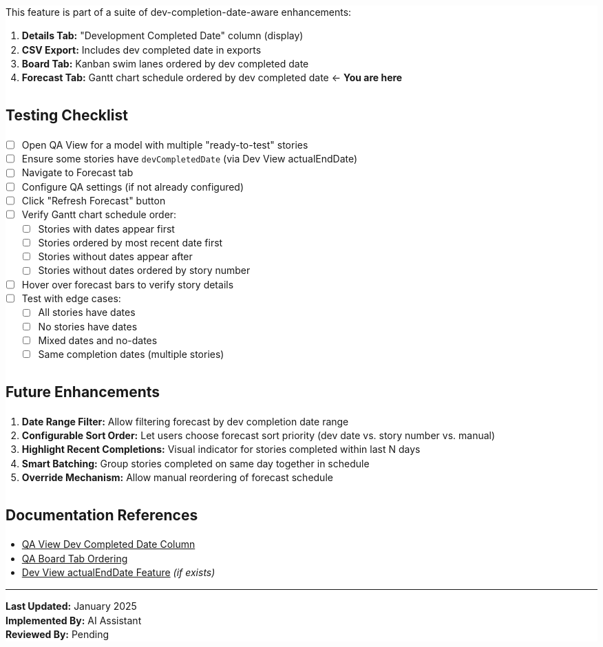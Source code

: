 This feature is part of a suite of dev-completion-date-aware enhancements:
1. **Details Tab:** "Development Completed Date" column (display)
2. **CSV Export:** Includes dev completed date in exports
3. **Board Tab:** Kanban swim lanes ordered by dev completed date
4. **Forecast Tab:** Gantt chart schedule ordered by dev completed date ← **You are here**

## Testing Checklist

- [ ] Open QA View for a model with multiple "ready-to-test" stories
- [ ] Ensure some stories have `devCompletedDate` (via Dev View actualEndDate)
- [ ] Navigate to Forecast tab
- [ ] Configure QA settings (if not already configured)
- [ ] Click "Refresh Forecast" button
- [ ] Verify Gantt chart schedule order:
  - [ ] Stories with dates appear first
  - [ ] Stories ordered by most recent date first
  - [ ] Stories without dates appear after
  - [ ] Stories without dates ordered by story number
- [ ] Hover over forecast bars to verify story details
- [ ] Test with edge cases:
  - [ ] All stories have dates
  - [ ] No stories have dates
  - [ ] Mixed dates and no-dates
  - [ ] Same completion dates (multiple stories)

## Future Enhancements

1. **Date Range Filter:** Allow filtering forecast by dev completion date range
2. **Configurable Sort Order:** Let users choose forecast sort priority (dev date vs. story number vs. manual)
3. **Highlight Recent Completions:** Visual indicator for stories completed within last N days
4. **Smart Batching:** Group stories completed on same day together in schedule
5. **Override Mechanism:** Allow manual reordering of forecast schedule

## Documentation References

- [QA View Dev Completed Date Column](./qa-view-dev-completed-date-column.md)
- [QA Board Tab Ordering](./qa-board-tab-ordering-by-dev-completed-date.md)
- [Dev View actualEndDate Feature](./user-story-dev-view-actual-end-date.md) *(if exists)*

---

**Last Updated:** January 2025  
**Implemented By:** AI Assistant  
**Reviewed By:** Pending
